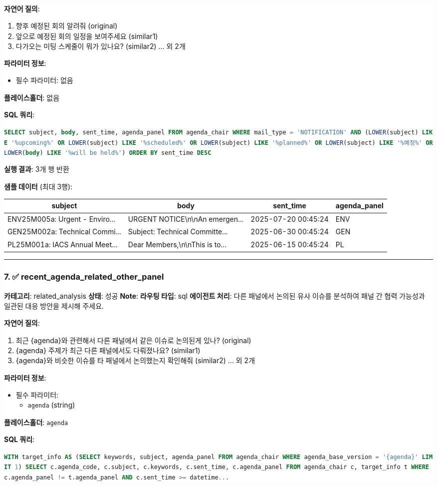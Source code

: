 **자연어 질의**:
1. 향후 예정된 회의 알려줘 (original)
2. 앞으로 예정된 회의 일정을 보여주세요 (similar1)
3. 다가오는 미팅 스케줄이 뭐가 있나요? (similar2)
   ... 외 2개

**파라미터 정보**:
- 필수 파라미터: 없음

**플레이스홀더**: 없음

**SQL 쿼리**:
```sql
SELECT subject, body, sent_time, agenda_panel FROM agenda_chair WHERE mail_type = 'NOTIFICATION' AND (LOWER(subject) LIKE '%upcoming%' OR LOWER(subject) LIKE '%scheduled%' OR LOWER(subject) LIKE '%planned%' OR LOWER(subject) LIKE '%예정%' OR LOWER(body) LIKE '%will be held%') ORDER BY sent_time DESC
```

**실행 결과**: 3개 행 반환

**샘플 데이터** (최대 3행):

| subject | body | sent_time | agenda_panel |
|---|---|---|---|
| ENV25M005a: Urgent - Enviro... | URGENT NOTICE\n\nAn emergen... | 2025-07-20 00:45:24 | ENV |
| GEN25M002a: Technical Commi... | Subject: Technical Committe... | 2025-06-30 00:45:24 | GEN |
| PL25M001a: IACS Annual Meet... | Dear Members,\n\nThis is to... | 2025-06-15 00:45:24 | PL |

---

### 7. ✅ recent_agenda_related_other_panel

**카테고리**: related_analysis
**상태**: 성공
**Note**: 
**라우팅 타입**: sql
**에이전트 처리**: 다른 패널에서 논의된 유사 이슈를 분석하여 패널 간 협력 가능성과 일관된 대응 방안을 제시해 주세요.

**자연어 질의**:
1. 최근 {agenda}와 관련해서 다른 패널에서 같은 이슈로 논의된게 있나? (original)
2. {agenda} 주제가 최근 다른 패널에서도 다뤄졌나요? (similar1)
3. {agenda}와 비슷한 이슈를 타 패널에서 논의했는지 확인해줘 (similar2)
   ... 외 2개

**파라미터 정보**:
- 필수 파라미터:
  - `agenda` (string)

**플레이스홀더**: `agenda`

**SQL 쿼리**:
```sql
WITH target_info AS (SELECT keywords, subject, agenda_panel FROM agenda_chair WHERE agenda_base_version = '{agenda}' LIMIT 1) SELECT c.agenda_code, c.subject, c.keywords, c.sent_time, c.agenda_panel FROM agenda_chair c, target_info t WHERE c.agenda_panel != t.agenda_panel AND c.sent_time >= datetime...
```
